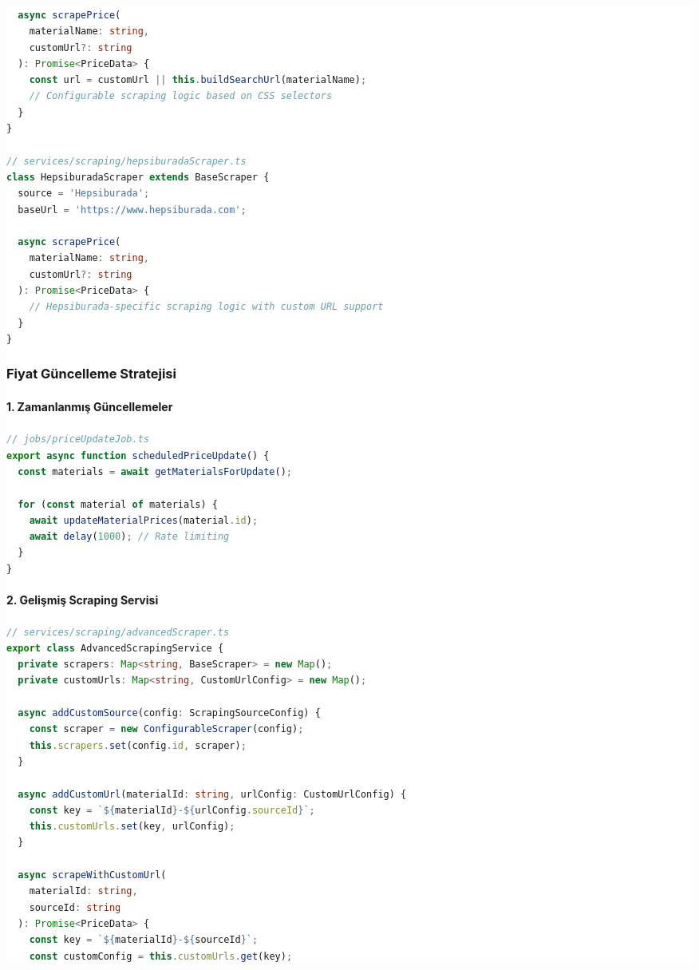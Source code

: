 ```typescript
  async scrapePrice(
    materialName: string,
    customUrl?: string
  ): Promise<PriceData> {
    const url = customUrl || this.buildSearchUrl(materialName);
    // Configurable scraping logic based on CSS selectors
  }
}

// services/scraping/hepsiburadaScraper.ts
class HepsiburadaScraper extends BaseScraper {
  source = 'Hepsiburada';
  baseUrl = 'https://www.hepsiburada.com';

  async scrapePrice(
    materialName: string,
    customUrl?: string
  ): Promise<PriceData> {
    // Hepsiburada-specific scraping logic with custom URL support
  }
}
```

### Fiyat Güncelleme Stratejisi

#### 1. Zamanlanmış Güncellemeler

```typescript
// jobs/priceUpdateJob.ts
export async function scheduledPriceUpdate() {
  const materials = await getMaterialsForUpdate();

  for (const material of materials) {
    await updateMaterialPrices(material.id);
    await delay(1000); // Rate limiting
  }
}
```

#### 2. Gelişmiş Scraping Servisi

```typescript
// services/scraping/advancedScraper.ts
export class AdvancedScrapingService {
  private scrapers: Map<string, BaseScraper> = new Map();
  private customUrls: Map<string, CustomUrlConfig> = new Map();

  async addCustomSource(config: ScrapingSourceConfig) {
    const scraper = new ConfigurableScraper(config);
    this.scrapers.set(config.id, scraper);
  }

  async addCustomUrl(materialId: string, urlConfig: CustomUrlConfig) {
    const key = `${materialId}-${urlConfig.sourceId}`;
    this.customUrls.set(key, urlConfig);
  }

  async scrapeWithCustomUrl(
    materialId: string,
    sourceId: string
  ): Promise<PriceData> {
    const key = `${materialId}-${sourceId}`;
    const customConfig = this.customUrls.get(key);

```